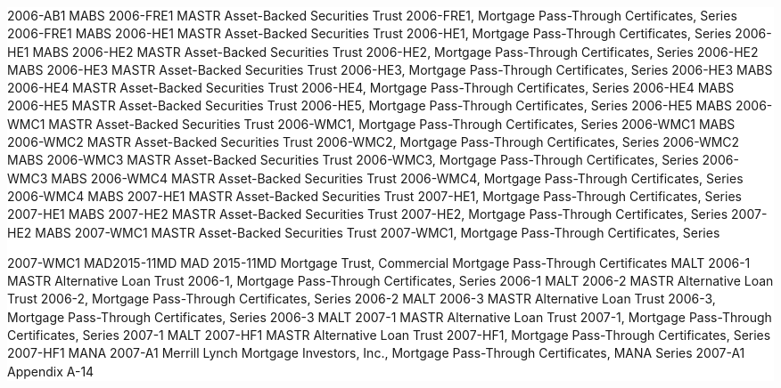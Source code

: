 2006-AB1
MABS 2006-FRE1 MASTR Asset-Backed Securities Trust 2006-FRE1, Mortgage Pass-Through Certificates, Series
2006-FRE1
MABS 2006-HE1 MASTR Asset-Backed Securities Trust 2006-HE1, Mortgage Pass-Through Certificates, Series
2006-HE1
MABS 2006-HE2 MASTR Asset-Backed Securities Trust 2006-HE2, Mortgage Pass-Through Certificates, Series
2006-HE2
MABS 2006-HE3 MASTR Asset-Backed Securities Trust 2006-HE3, Mortgage Pass-Through Certificates, Series
2006-HE3
MABS 2006-HE4 MASTR Asset-Backed Securities Trust 2006-HE4, Mortgage Pass-Through Certificates, Series
2006-HE4
MABS 2006-HE5 MASTR Asset-Backed Securities Trust 2006-HE5, Mortgage Pass-Through Certificates, Series
2006-HE5
MABS 2006-WMC1 MASTR Asset-Backed Securities Trust 2006-WMC1, Mortgage Pass-Through Certificates, Series
2006-WMC1
MABS 2006-WMC2 MASTR Asset-Backed Securities Trust 2006-WMC2, Mortgage Pass-Through Certificates, Series
2006-WMC2
MABS 2006-WMC3 MASTR Asset-Backed Securities Trust 2006-WMC3, Mortgage Pass-Through Certificates, Series
2006-WMC3
MABS 2006-WMC4 MASTR Asset-Backed Securities Trust 2006-WMC4, Mortgage Pass-Through Certificates, Series
2006-WMC4
MABS 2007-HE1 MASTR Asset-Backed Securities Trust 2007-HE1, Mortgage Pass-Through Certificates, Series
2007-HE1
MABS 2007-HE2 MASTR Asset-Backed Securities Trust 2007-HE2, Mortgage Pass-Through Certificates, Series
2007-HE2
MABS 2007-WMC1 MASTR Asset-Backed Securities Trust 2007-WMC1, Mortgage Pass-Through Certificates, Series

2007-WMC1
MAD2015-11MD MAD 2015-11MD Mortgage Trust, Commercial Mortgage Pass-Through Certificates
MALT 2006-1 MASTR Alternative Loan Trust 2006-1, Mortgage Pass-Through Certificates, Series 2006-1
MALT 2006-2 MASTR Alternative Loan Trust 2006-2, Mortgage Pass-Through Certificates, Series 2006-2
MALT 2006-3 MASTR Alternative Loan Trust 2006-3, Mortgage Pass-Through Certificates, Series 2006-3
MALT 2007-1 MASTR Alternative Loan Trust 2007-1, Mortgage Pass-Through Certificates, Series 2007-1
MALT 2007-HF1 MASTR Alternative Loan Trust 2007-HF1, Mortgage Pass-Through Certificates, Series 2007-HF1
MANA 2007-A1 Merrill Lynch Mortgage Investors, Inc., Mortgage Pass-Through Certificates, MANA Series
2007-A1
Appendix A-14
